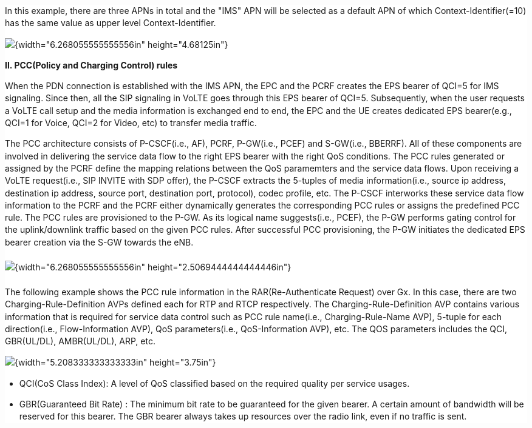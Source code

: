 In this example, there are three APNs in total and the \"IMS\" APN will
be selected as a default APN of which Context-Identifier(=10) has the
same value as upper level Context-Identifier.

![](media/image3.png){width="6.268055555555556in" height="4.68125in"}

**II. PCC(Policy and Charging Control) rules**

When the PDN connection is established with the IMS APN, the EPC and the
PCRF creates the EPS bearer of QCI=5 for IMS signaling. Since then, all
the SIP signaling in VoLTE goes through this EPS bearer of QCI=5.
Subsequently, when the user requests a VoLTE call setup and the media
information is exchanged end to end, the EPC and the UE creates
dedicated EPS bearer(e.g., QCI=1 for Voice, QCI=2 for Video, etc) to
transfer media traffic. 

The PCC architecture consists of P-CSCF(i.e., AF), PCRF, P-GW(i.e.,
PCEF) and S-GW(i.e., BBERRF). All of these components are involved in
delivering the service data flow to the right EPS bearer with the right
QoS conditions. The PCC rules generated or assigned by the PCRF define
the mapping relations between the QoS paramemters and the service data
flows. Upon receiving a VoLTE request(i.e., SIP INVITE with SDP offer),
the P-CSCF extracts the 5-tuples of media information(i.e., source ip
address, destination ip address, source port, destination port,
protocol), codec profile, etc. The P-CSCF interworks these service data
flow information to the PCRF and the PCRF either dynamically generates
the corresponding PCC rules or assigns the predefined PCC rule. The PCC
rules are provisioned to the P-GW. As its logical name suggests(i.e.,
PCEF), the P-GW performs gating control for the uplink/downlink traffic
based on the given PCC rules. After successful PCC provisioning, the
P-GW initiates the dedicated EPS bearer creation via the S-GW towards
the eNB. \
\
![](media/image4.png){width="6.268055555555556in"
height="2.5069444444444446in"}\
\
The following example shows the PCC rule information in the
RAR(Re-Authenticate Request) over Gx. In this case, there are two
Charging-Rule-Definition AVPs defined each for RTP and RTCP
respectively. The Charging-Rule-Definition AVP contains various
information that is required for service data control such as PCC rule
name(i.e., Charging-Rule-Name AVP), 5-tuple for each direction(i.e.,
Flow-Information AVP), QoS parameters(i.e., QoS-Information AVP), etc.
The QOS parameters includes the QCI, GBR(UL/DL), AMBR(UL/DL), ARP, etc.

![](media/image5.png){width="5.208333333333333in" height="3.75in"}

-   QCI(CoS Class Index): A level of QoS classified based on the
    required quality per service usages.

-   GBR(Guaranteed Bit Rate) : The minimum bit rate to be guaranteed for
    the given bearer. A certain amount of bandwidth will be reserved for
    this bearer. The GBR bearer always takes up resources over the radio
    link, even if no traffic is sent.
